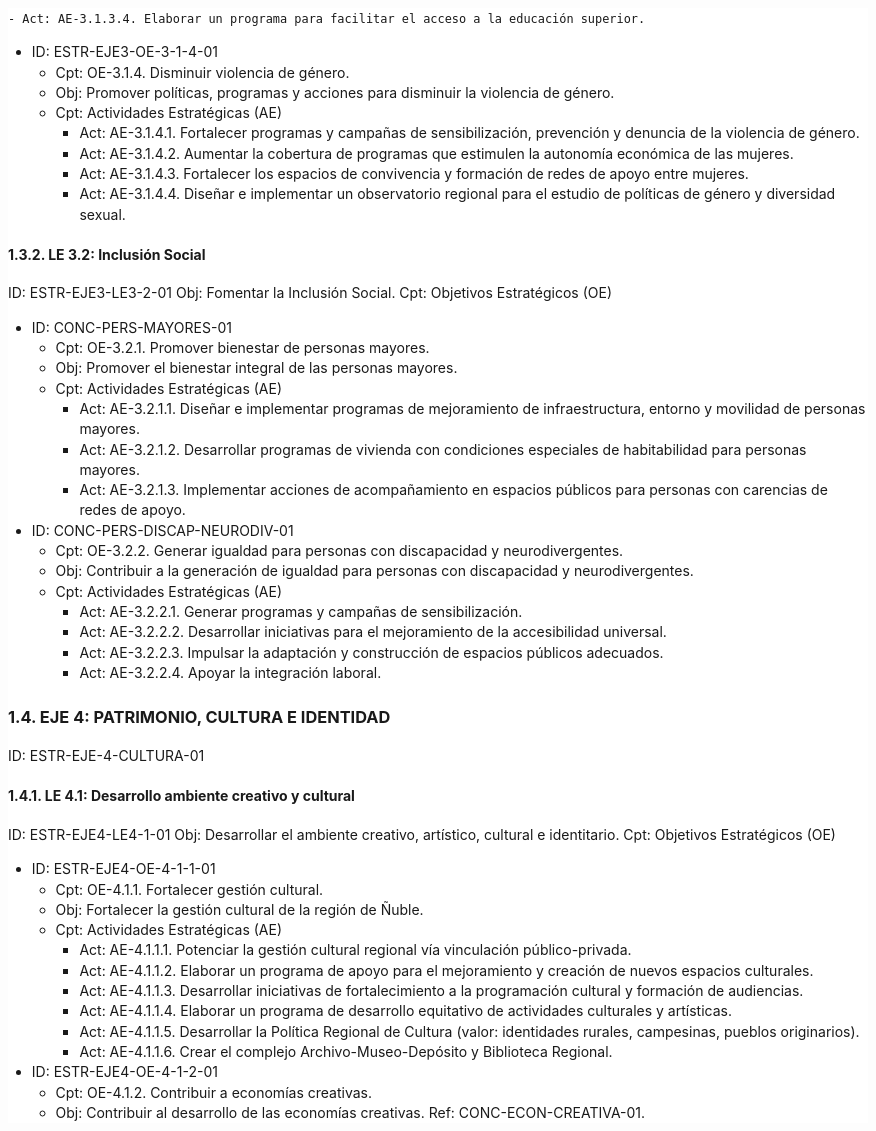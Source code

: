     - Act: AE-3.1.3.4. Elaborar un programa para facilitar el acceso a la educación superior.
- ID: ESTR-EJE3-OE-3-1-4-01
  - Cpt: OE-3.1.4. Disminuir violencia de género.
  - Obj: Promover políticas, programas y acciones para disminuir la violencia de género.
  - Cpt: Actividades Estratégicas (AE)
    - Act: AE-3.1.4.1. Fortalecer programas y campañas de sensibilización, prevención y denuncia de la violencia de género.
    - Act: AE-3.1.4.2. Aumentar la cobertura de programas que estimulen la autonomía económica de las mujeres.
    - Act: AE-3.1.4.3. Fortalecer los espacios de convivencia y formación de redes de apoyo entre mujeres.
    - Act: AE-3.1.4.4. Diseñar e implementar un observatorio regional para el estudio de políticas de género y diversidad sexual.

#### 1.3.2. LE 3.2: Inclusión Social

ID: ESTR-EJE3-LE3-2-01
Obj: Fomentar la Inclusión Social.
Cpt: Objetivos Estratégicos (OE)

- ID: CONC-PERS-MAYORES-01
  - Cpt: OE-3.2.1. Promover bienestar de personas mayores.
  - Obj: Promover el bienestar integral de las personas mayores.
  - Cpt: Actividades Estratégicas (AE)
    - Act: AE-3.2.1.1. Diseñar e implementar programas de mejoramiento de infraestructura, entorno y movilidad de personas mayores.
    - Act: AE-3.2.1.2. Desarrollar programas de vivienda con condiciones especiales de habitabilidad para personas mayores.
    - Act: AE-3.2.1.3. Implementar acciones de acompañamiento en espacios públicos para personas con carencias de redes de apoyo.
- ID: CONC-PERS-DISCAP-NEURODIV-01
  - Cpt: OE-3.2.2. Generar igualdad para personas con discapacidad y neurodivergentes.
  - Obj: Contribuir a la generación de igualdad para personas con discapacidad y neurodivergentes.
  - Cpt: Actividades Estratégicas (AE)
    - Act: AE-3.2.2.1. Generar programas y campañas de sensibilización.
    - Act: AE-3.2.2.2. Desarrollar iniciativas para el mejoramiento de la accesibilidad universal.
    - Act: AE-3.2.2.3. Impulsar la adaptación y construcción de espacios públicos adecuados.
    - Act: AE-3.2.2.4. Apoyar la integración laboral.

### 1.4. EJE 4: PATRIMONIO, CULTURA E IDENTIDAD

ID: ESTR-EJE-4-CULTURA-01

#### 1.4.1. LE 4.1: Desarrollo ambiente creativo y cultural

ID: ESTR-EJE4-LE4-1-01
Obj: Desarrollar el ambiente creativo, artístico, cultural e identitario.
Cpt: Objetivos Estratégicos (OE)

- ID: ESTR-EJE4-OE-4-1-1-01
  - Cpt: OE-4.1.1. Fortalecer gestión cultural.
  - Obj: Fortalecer la gestión cultural de la región de Ñuble.
  - Cpt: Actividades Estratégicas (AE)
    - Act: AE-4.1.1.1. Potenciar la gestión cultural regional vía vinculación público-privada.
    - Act: AE-4.1.1.2. Elaborar un programa de apoyo para el mejoramiento y creación de nuevos espacios culturales.
    - Act: AE-4.1.1.3. Desarrollar iniciativas de fortalecimiento a la programación cultural y formación de audiencias.
    - Act: AE-4.1.1.4. Elaborar un programa de desarrollo equitativo de actividades culturales y artísticas.
    - Act: AE-4.1.1.5. Desarrollar la Política Regional de Cultura (valor: identidades rurales, campesinas, pueblos originarios).
    - Act: AE-4.1.1.6. Crear el complejo Archivo-Museo-Depósito y Biblioteca Regional.
- ID: ESTR-EJE4-OE-4-1-2-01
  - Cpt: OE-4.1.2. Contribuir a economías creativas.
  - Obj: Contribuir al desarrollo de las economías creativas. Ref: CONC-ECON-CREATIVA-01.
